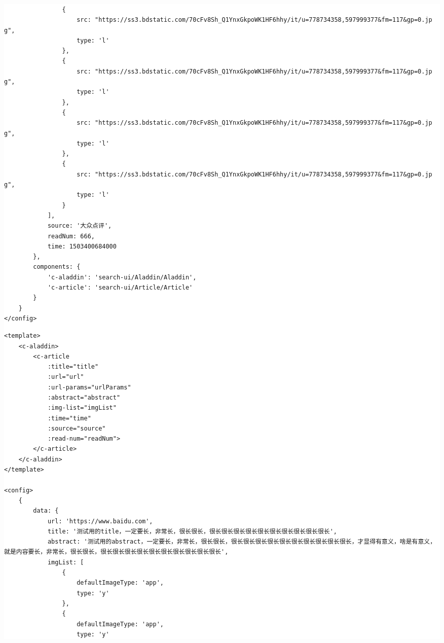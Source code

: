 ```atom 文章单结果，多图（图片>=3），改变图片比例
                {
                    src: "https://ss3.bdstatic.com/70cFv8Sh_Q1YnxGkpoWK1HF6hhy/it/u=778734358,597999377&fm=117&gp=0.jpg",
                    type: 'l'
                },
                {
                    src: "https://ss3.bdstatic.com/70cFv8Sh_Q1YnxGkpoWK1HF6hhy/it/u=778734358,597999377&fm=117&gp=0.jpg",
                    type: 'l'
                },
                {
                    src: "https://ss3.bdstatic.com/70cFv8Sh_Q1YnxGkpoWK1HF6hhy/it/u=778734358,597999377&fm=117&gp=0.jpg",
                    type: 'l'
                },
                {
                    src: "https://ss3.bdstatic.com/70cFv8Sh_Q1YnxGkpoWK1HF6hhy/it/u=778734358,597999377&fm=117&gp=0.jpg",
                    type: 'l'
                }
            ],
            source: '大众点评',
            readNum: 666,
            time: 1503400684000
        },
        components: {
            'c-aladdin': 'search-ui/Aladdin/Aladdin',
            'c-article': 'search-ui/Article/Article'
        }
    }
</config>
```

```atom 文章单结果，多图（图片>=3），传入默认图；由于默认图目前只支持 's', 'y', 'l' 类型，所以这里改变了图片比例
<template>
    <c-aladdin>
        <c-article
            :title="title"
            :url="url"
            :url-params="urlParams"
            :abstract="abstract"
            :img-list="imgList"
            :time="time"
            :source="source"
            :read-num="readNum">
        </c-article>
    </c-aladdin>
</template>

<config>
    {
        data: {
            url: 'https://www.baidu.com',
            title: '测试用的title，一定要长，非常长，很长很长，很长很长很长很长很长很长很长很长很长很长',
            abstract: '测试用的abstract，一定要长，非常长，很长很长，很长很长很长很长很长很长很长很长很长很长，才显得有意义，啥是有意义，就是内容要长，非常长，很长很长，很长很长很长很长很长很长很长很长很长很长',
            imgList: [
                {
                    defaultImageType: 'app',
                    type: 'y'
                },
                {
                    defaultImageType: 'app',
                    type: 'y'
```